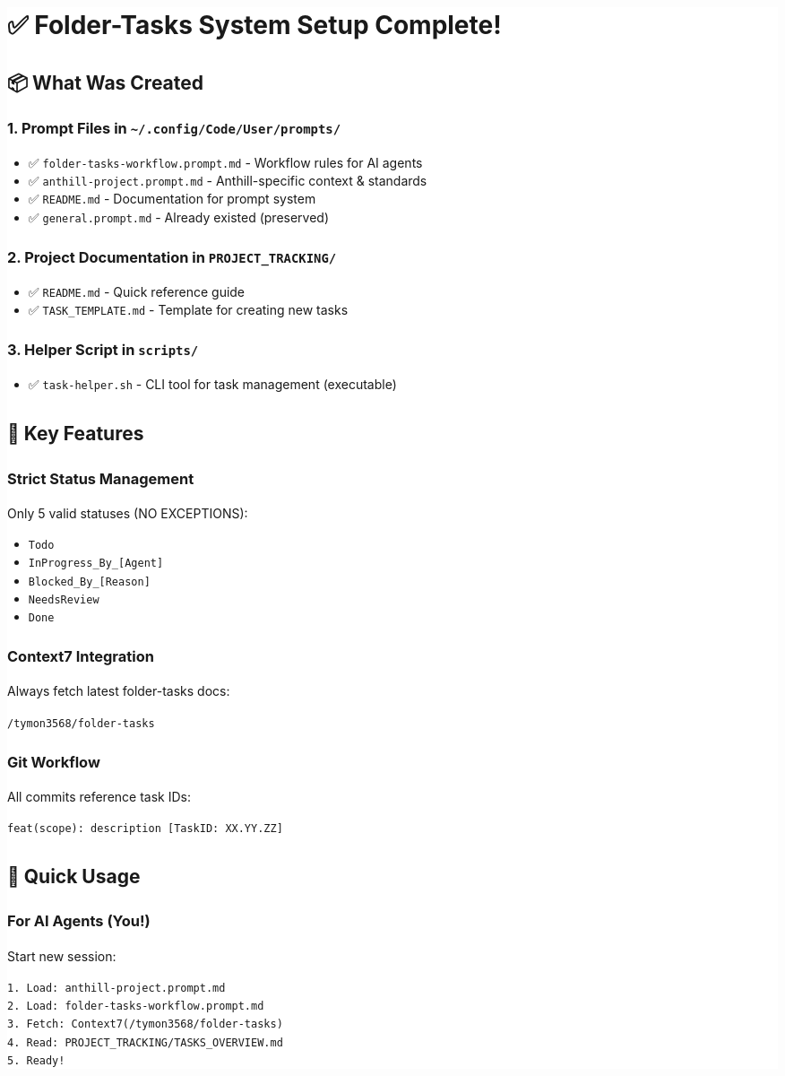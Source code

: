 # ✅ Folder-Tasks System Setup Complete!

## 📦 What Was Created

### 1. Prompt Files in `~/.config/Code/User/prompts/`
- ✅ `folder-tasks-workflow.prompt.md` - Workflow rules for AI agents
- ✅ `anthill-project.prompt.md` - Anthill-specific context & standards
- ✅ `README.md` - Documentation for prompt system
- ✅ `general.prompt.md` - Already existed (preserved)

### 2. Project Documentation in `PROJECT_TRACKING/`
- ✅ `README.md` - Quick reference guide
- ✅ `TASK_TEMPLATE.md` - Template for creating new tasks

### 3. Helper Script in `scripts/`
- ✅ `task-helper.sh` - CLI tool for task management (executable)

## 🎯 Key Features

### Strict Status Management
Only 5 valid statuses (NO EXCEPTIONS):
- `Todo`
- `InProgress_By_[Agent]`
- `Blocked_By_[Reason]`
- `NeedsReview`
- `Done`

### Context7 Integration
Always fetch latest folder-tasks docs:
```
/tymon3568/folder-tasks
```

### Git Workflow
All commits reference task IDs:
```
feat(scope): description [TaskID: XX.YY.ZZ]
```

## 🚀 Quick Usage

### For AI Agents (You!)

Start new session:
```
1. Load: anthill-project.prompt.md
2. Load: folder-tasks-workflow.prompt.md
3. Fetch: Context7(/tymon3568/folder-tasks)
4. Read: PROJECT_TRACKING/TASKS_OVERVIEW.md
5. Ready!
```
